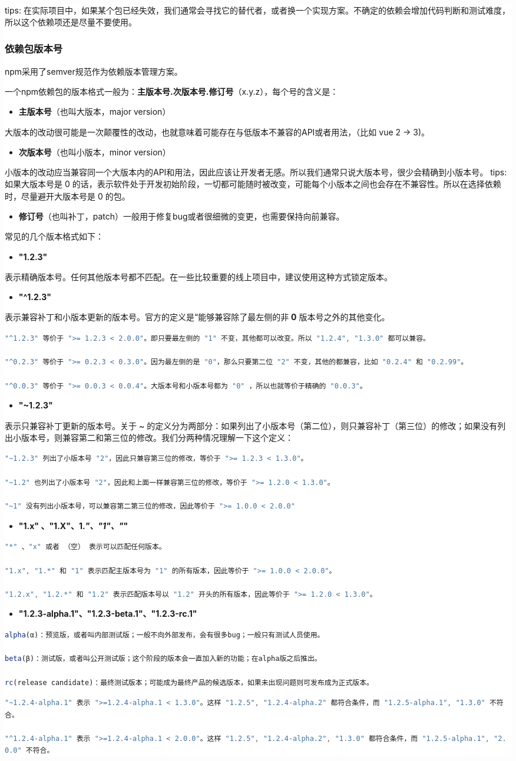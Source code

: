 tips:  在实际项目中，如果某个包已经失效，我们通常会寻找它的替代者，或者换一个实现方案。不确定的依赖会增加代码判断和测试难度，所以这个依赖项还是尽量不要使用。


### 依赖包版本号
npm采用了semver规范作为依赖版本管理方案。
​

一个npm依赖包的版本格式一般为：**主版本号.次版本号.修订号**（x.y.z），每个号的含义是：

- **主版本号**（也叫大版本，major version）

大版本的改动很可能是一次颠覆性的改动，也就意味着可能存在与低版本不兼容的API或者用法，（比如 vue 2 -> 3)。

- **次版本号**（也叫小版本，minor version）

小版本的改动应当兼容同一个大版本内的API和用法，因此应该让开发者无感。所以我们通常只说大版本号，很少会精确到小版本号。
tips: 如果大版本号是 0 的话，表示软件处于开发初始阶段，一切都可能随时被改变，可能每个小版本之间也会存在不兼容性。所以在选择依赖时，尽量避开大版本号是 0 的包。

- **修订号**（也叫补丁，patch）一般用于修复bug或者很细微的变更，也需要保持向前兼容。

常见的几个版本格式如下：

- **"1.2.3"**

表示精确版本号。任何其他版本号都不匹配。在一些比较重要的线上项目中，建议使用这种方式锁定版本。

- **"^1.2.3"**

表示兼容补丁和小版本更新的版本号。官方的定义是“能够兼容除了最左侧的非 **0** 版本号之外的其他变化。
```javascript
"^1.2.3" 等价于 ">= 1.2.3 < 2.0.0"。即只要最左侧的 "1" 不变，其他都可以改变。所以 "1.2.4", "1.3.0" 都可以兼容。

"^0.2.3" 等价于 ">= 0.2.3 < 0.3.0"。因为最左侧的是 "0"，那么只要第二位 "2" 不变，其他的都兼容，比如 "0.2.4" 和 "0.2.99"。

"^0.0.3" 等价于 ">= 0.0.3 < 0.0.4"。大版本号和小版本号都为 "0" ，所以也就等价于精确的 "0.0.3"。
```

- **"~1.2.3"**

表示只兼容补丁更新的版本号。关于 ~ 的定义分为两部分：如果列出了小版本号（第二位），则只兼容补丁（第三位）的修改；如果没有列出小版本号，则兼容第二和第三位的修改。我们分两种情况理解一下这个定义：
```javascript
"~1.2.3" 列出了小版本号 "2"，因此只兼容第三位的修改，等价于 ">= 1.2.3 < 1.3.0"。

"~1.2" 也列出了小版本号 "2"，因此和上面一样兼容第三位的修改，等价于 ">= 1.2.0 < 1.3.0"。

"~1" 没有列出小版本号，可以兼容第二第三位的修改，因此等价于 ">= 1.0.0 < 2.0.0"
```

- **"1.x" 、"1.X"、1.*"、"1"、"*"**
```javascript
"*" 、"x" 或者 （空） 表示可以匹配任何版本。

"1.x", "1.*" 和 "1" 表示匹配主版本号为 "1" 的所有版本，因此等价于 ">= 1.0.0 < 2.0.0"。

"1.2.x", "1.2.*" 和 "1.2" 表示匹配版本号以 "1.2" 开头的所有版本，因此等价于 ">= 1.2.0 < 1.3.0"。
```

- **"1.2.3-alpha.1"、"1.2.3-beta.1"、"1.2.3-rc.1"**
```javascript
alpha(α)：预览版，或者叫内部测试版；一般不向外部发布，会有很多bug；一般只有测试人员使用。

beta(β)：测试版，或者叫公开测试版；这个阶段的版本会一直加入新的功能；在alpha版之后推出。

rc(release candidate)：最终测试版本；可能成为最终产品的候选版本，如果未出现问题则可发布成为正式版本。
```
```javascript
"~1.2.4-alpha.1" 表示 ">=1.2.4-alpha.1 < 1.3.0"。这样 "1.2.5", "1.2.4-alpha.2" 都符合条件，而 "1.2.5-alpha.1", "1.3.0" 不符合。

"^1.2.4-alpha.1" 表示 ">=1.2.4-alpha.1 < 2.0.0"。这样 "1.2.5", "1.2.4-alpha.2", "1.3.0" 都符合条件，而 "1.2.5-alpha.1", "2.0.0" 不符合。

```
